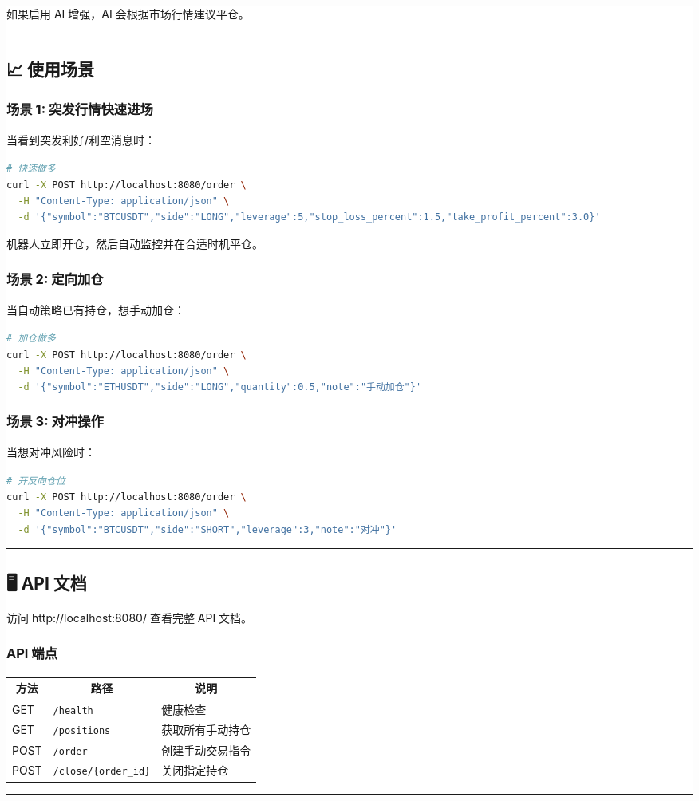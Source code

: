 如果启用 AI 增强，AI 会根据市场行情建议平仓。

---

## 📈 使用场景

### 场景 1: 突发行情快速进场

当看到突发利好/利空消息时：

```bash
# 快速做多
curl -X POST http://localhost:8080/order \
  -H "Content-Type: application/json" \
  -d '{"symbol":"BTCUSDT","side":"LONG","leverage":5,"stop_loss_percent":1.5,"take_profit_percent":3.0}'
```

机器人立即开仓，然后自动监控并在合适时机平仓。

### 场景 2: 定向加仓

当自动策略已有持仓，想手动加仓：

```bash
# 加仓做多
curl -X POST http://localhost:8080/order \
  -H "Content-Type: application/json" \
  -d '{"symbol":"ETHUSDT","side":"LONG","quantity":0.5,"note":"手动加仓"}'
```

### 场景 3: 对冲操作

当想对冲风险时：

```bash
# 开反向仓位
curl -X POST http://localhost:8080/order \
  -H "Content-Type: application/json" \
  -d '{"symbol":"BTCUSDT","side":"SHORT","leverage":3,"note":"对冲"}'
```

---

## 🖥️ API 文档

访问 http://localhost:8080/ 查看完整 API 文档。

### API 端点

| 方法 | 路径 | 说明 |
|------|------|------|
| GET | `/health` | 健康检查 |
| GET | `/positions` | 获取所有手动持仓 |
| POST | `/order` | 创建手动交易指令 |
| POST | `/close/{order_id}` | 关闭指定持仓 |

---
